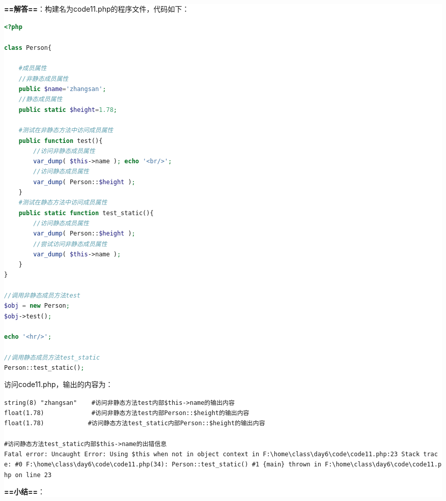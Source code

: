 **==解答==**：构建名为code11.php的程序文件，代码如下：

```php
<?php

class Person{

    #成员属性
    //非静态成员属性
    public $name='zhangsan';
    //静态成员属性
    public static $height=1.78;

    #测试在非静态方法中访问成员属性
    public function test(){ 
        //访问非静态成员属性
        var_dump( $this->name ); echo '<br/>';
        //访问静态成员属性
        var_dump( Person::$height ); 
    }
    #测试在静态方法中访问成员属性
    public static function test_static(){ 
        //访问静态成员属性
        var_dump( Person::$height ); 
        //尝试访问非静态成员属性
        var_dump( $this->name ); 
    }
}

//调用非静态成员方法test
$obj = new Person;
$obj->test();

echo '<hr/>';

//调用静态成员方法test_static
Person::test_static();
```

访问code11.php，输出的内容为：

```mysql
string(8) "zhangsan"    #访问非静态方法test内部$this->name的输出内容
float(1.78)             #访问非静态方法test内部Person::$height的输出内容
float(1.78) 		   #访问静态方法test_static内部Person::$height的输出内容

#访问静态方法test_static内部$this->name的出错信息
Fatal error: Uncaught Error: Using $this when not in object context in F:\home\class\day6\code\code11.php:23 Stack trace: #0 F:\home\class\day6\code\code11.php(34): Person::test_static() #1 {main} thrown in F:\home\class\day6\code\code11.php on line 23
```



**==小结==**：

